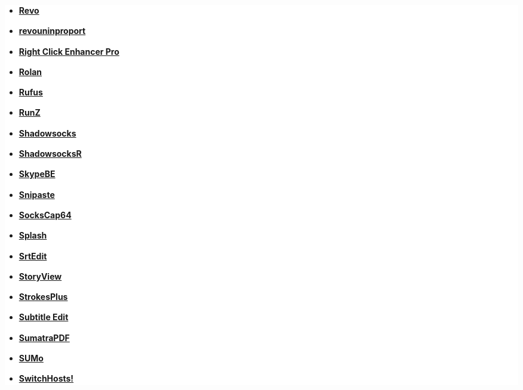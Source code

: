 - [**Revo**]()

	

- [**revouninproport**]()

	

- [**Right Click Enhancer Pro**]()

	

- [**Rolan**]()

	

- [**Rufus**]()

	

- [**RunZ**]()

	

- [**Shadowsocks**]()

	

- [**ShadowsocksR**]()

	

- [**SkypeBE**]()

	

- [**Snipaste**]()

	

- [**SocksCap64**]()

	

- [**Splash**]()

	

- [**SrtEdit**]()

	

- [**StoryView**]()

	

- [**StrokesPlus**]()

	



	

- [**Subtitle Edit**]()

	

- [**SumatraPDF**]()

	

- [**SUMo**]()

	

- [**SwitchHosts!**]()
